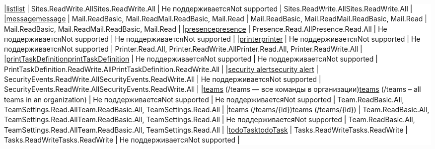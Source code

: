 |[<span data-ttu-id="def80-186">list</span><span class="sxs-lookup"><span data-stu-id="def80-186">list</span></span>](../resources/list.md) | <span data-ttu-id="def80-187">Sites.ReadWrite.All</span><span class="sxs-lookup"><span data-stu-id="def80-187">Sites.ReadWrite.All</span></span> | <span data-ttu-id="def80-188">Не поддерживается</span><span class="sxs-lookup"><span data-stu-id="def80-188">Not supported</span></span> | <span data-ttu-id="def80-189">Sites.ReadWrite.All</span><span class="sxs-lookup"><span data-stu-id="def80-189">Sites.ReadWrite.All</span></span> |
|[<span data-ttu-id="def80-190">message</span><span class="sxs-lookup"><span data-stu-id="def80-190">message</span></span>](../resources/message.md) | <span data-ttu-id="def80-191">Mail.ReadBasic, Mail.Read</span><span class="sxs-lookup"><span data-stu-id="def80-191">Mail.ReadBasic, Mail.Read</span></span> | <span data-ttu-id="def80-192">Mail.ReadBasic, Mail.Read</span><span class="sxs-lookup"><span data-stu-id="def80-192">Mail.ReadBasic, Mail.Read</span></span> | <span data-ttu-id="def80-193">Mail.ReadBasic, Mail.Read</span><span class="sxs-lookup"><span data-stu-id="def80-193">Mail.ReadBasic, Mail.Read</span></span> |
|[<span data-ttu-id="def80-194">presence</span><span class="sxs-lookup"><span data-stu-id="def80-194">presence</span></span>](../resources/presence.md) | <span data-ttu-id="def80-195">Presence.Read.All</span><span class="sxs-lookup"><span data-stu-id="def80-195">Presence.Read.All</span></span> | <span data-ttu-id="def80-196">Не поддерживается</span><span class="sxs-lookup"><span data-stu-id="def80-196">Not supported</span></span> | <span data-ttu-id="def80-197">Не поддерживается</span><span class="sxs-lookup"><span data-stu-id="def80-197">Not supported</span></span> |
|[<span data-ttu-id="def80-198">printer</span><span class="sxs-lookup"><span data-stu-id="def80-198">printer</span></span>](../resources/printer.md) | <span data-ttu-id="def80-199">Не поддерживается</span><span class="sxs-lookup"><span data-stu-id="def80-199">Not supported</span></span> | <span data-ttu-id="def80-200">Не поддерживается</span><span class="sxs-lookup"><span data-stu-id="def80-200">Not supported</span></span> | <span data-ttu-id="def80-201">Printer.Read.All, Printer.ReadWrite.All</span><span class="sxs-lookup"><span data-stu-id="def80-201">Printer.Read.All, Printer.ReadWrite.All</span></span> |
|[<span data-ttu-id="def80-202">printTaskDefinition</span><span class="sxs-lookup"><span data-stu-id="def80-202">printTaskDefinition</span></span>](../resources/printtaskdefinition.md) | <span data-ttu-id="def80-203">Не поддерживается</span><span class="sxs-lookup"><span data-stu-id="def80-203">Not supported</span></span> | <span data-ttu-id="def80-204">Не поддерживается</span><span class="sxs-lookup"><span data-stu-id="def80-204">Not supported</span></span> | <span data-ttu-id="def80-205">PrintTaskDefinition.ReadWrite.All</span><span class="sxs-lookup"><span data-stu-id="def80-205">PrintTaskDefinition.ReadWrite.All</span></span> |
|[<span data-ttu-id="def80-206">security alert</span><span class="sxs-lookup"><span data-stu-id="def80-206">security alert</span></span>](../resources/alert.md) | <span data-ttu-id="def80-207">SecurityEvents.ReadWrite.All</span><span class="sxs-lookup"><span data-stu-id="def80-207">SecurityEvents.ReadWrite.All</span></span> | <span data-ttu-id="def80-208">Не поддерживается</span><span class="sxs-lookup"><span data-stu-id="def80-208">Not supported</span></span> | <span data-ttu-id="def80-209">SecurityEvents.ReadWrite.All</span><span class="sxs-lookup"><span data-stu-id="def80-209">SecurityEvents.ReadWrite.All</span></span> |
|<span data-ttu-id="def80-210">[teams](../resources/team.md) (/teams — все команды в организации)</span><span class="sxs-lookup"><span data-stu-id="def80-210">[teams](../resources/team.md) (/teams – all teams in an organization)</span></span> | <span data-ttu-id="def80-211">Не поддерживается</span><span class="sxs-lookup"><span data-stu-id="def80-211">Not supported</span></span> | <span data-ttu-id="def80-212">Не поддерживается</span><span class="sxs-lookup"><span data-stu-id="def80-212">Not supported</span></span> | <span data-ttu-id="def80-213">Team.ReadBasic.All, TeamSettings.Read.All</span><span class="sxs-lookup"><span data-stu-id="def80-213">Team.ReadBasic.All, TeamSettings.Read.All</span></span> |
|<span data-ttu-id="def80-214">[teams](../resources/team.md) (/teams/{id})</span><span class="sxs-lookup"><span data-stu-id="def80-214">[teams](../resources/team.md) (/teams/{id})</span></span> | <span data-ttu-id="def80-215">Team.ReadBasic.All, TeamSettings.Read.All</span><span class="sxs-lookup"><span data-stu-id="def80-215">Team.ReadBasic.All, TeamSettings.Read.All</span></span> | <span data-ttu-id="def80-216">Не поддерживается</span><span class="sxs-lookup"><span data-stu-id="def80-216">Not supported</span></span> | <span data-ttu-id="def80-217">Team.ReadBasic.All, TeamSettings.Read.All</span><span class="sxs-lookup"><span data-stu-id="def80-217">Team.ReadBasic.All, TeamSettings.Read.All</span></span> |
|[<span data-ttu-id="def80-218">todoTask</span><span class="sxs-lookup"><span data-stu-id="def80-218">todoTask</span></span>](../resources/todotask.md) | <span data-ttu-id="def80-219">Tasks.ReadWrite</span><span class="sxs-lookup"><span data-stu-id="def80-219">Tasks.ReadWrite</span></span> | <span data-ttu-id="def80-220">Tasks.ReadWrite</span><span class="sxs-lookup"><span data-stu-id="def80-220">Tasks.ReadWrite</span></span> | <span data-ttu-id="def80-221">Не поддерживается</span><span class="sxs-lookup"><span data-stu-id="def80-221">Not supported</span></span> |